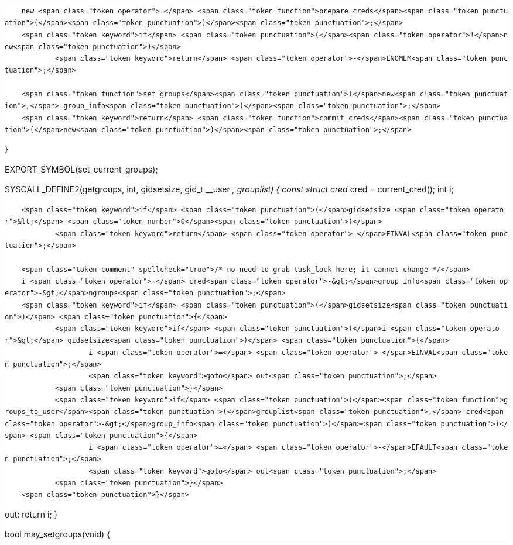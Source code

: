         new <span class="token operator">=</span> <span class="token function">prepare_creds</span><span class="token punctuation">(</span><span class="token punctuation">)</span><span class="token punctuation">;</span>
        <span class="token keyword">if</span> <span class="token punctuation">(</span><span class="token operator">!</span>new<span class="token punctuation">)</span>
                <span class="token keyword">return</span> <span class="token operator">-</span>ENOMEM<span class="token punctuation">;</span>

        <span class="token function">set_groups</span><span class="token punctuation">(</span>new<span class="token punctuation">,</span> group_info<span class="token punctuation">)</span><span class="token punctuation">;</span>
        <span class="token keyword">return</span> <span class="token function">commit_creds</span><span class="token punctuation">(</span>new<span class="token punctuation">)</span><span class="token punctuation">;</span>
<span class="token punctuation">}</span>

<span class="token function">EXPORT_SYMBOL</span><span class="token punctuation">(</span>set_current_groups<span class="token punctuation">)</span><span class="token punctuation">;</span>

<span class="token function">SYSCALL_DEFINE2</span><span class="token punctuation">(</span>getgroups<span class="token punctuation">,</span> <span class="token keyword">int</span><span class="token punctuation">,</span> gidsetsize<span class="token punctuation">,</span> gid_t __user <span class="token operator">*</span><span class="token punctuation">,</span> grouplist<span class="token punctuation">)</span>
<span class="token punctuation">{</span>
        <span class="token keyword">const</span> <span class="token keyword">struct</span> cred <span class="token operator">*</span>cred <span class="token operator">=</span> <span class="token function">current_cred</span><span class="token punctuation">(</span><span class="token punctuation">)</span><span class="token punctuation">;</span>
        <span class="token keyword">int</span> i<span class="token punctuation">;</span>

        <span class="token keyword">if</span> <span class="token punctuation">(</span>gidsetsize <span class="token operator">&lt;</span> <span class="token number">0</span><span class="token punctuation">)</span>
                <span class="token keyword">return</span> <span class="token operator">-</span>EINVAL<span class="token punctuation">;</span>

        <span class="token comment" spellcheck="true">/* no need to grab task_lock here; it cannot change */</span>
        i <span class="token operator">=</span> cred<span class="token operator">-&gt;</span>group_info<span class="token operator">-&gt;</span>ngroups<span class="token punctuation">;</span>
        <span class="token keyword">if</span> <span class="token punctuation">(</span>gidsetsize<span class="token punctuation">)</span> <span class="token punctuation">{</span>
                <span class="token keyword">if</span> <span class="token punctuation">(</span>i <span class="token operator">&gt;</span> gidsetsize<span class="token punctuation">)</span> <span class="token punctuation">{</span>
                        i <span class="token operator">=</span> <span class="token operator">-</span>EINVAL<span class="token punctuation">;</span>
                        <span class="token keyword">goto</span> out<span class="token punctuation">;</span>
                <span class="token punctuation">}</span>
                <span class="token keyword">if</span> <span class="token punctuation">(</span><span class="token function">groups_to_user</span><span class="token punctuation">(</span>grouplist<span class="token punctuation">,</span> cred<span class="token operator">-&gt;</span>group_info<span class="token punctuation">)</span><span class="token punctuation">)</span> <span class="token punctuation">{</span>
                        i <span class="token operator">=</span> <span class="token operator">-</span>EFAULT<span class="token punctuation">;</span>
                        <span class="token keyword">goto</span> out<span class="token punctuation">;</span>
                <span class="token punctuation">}</span>
        <span class="token punctuation">}</span>
out<span class="token punctuation">:</span>
        <span class="token keyword">return</span> i<span class="token punctuation">;</span>
<span class="token punctuation">}</span>

bool <span class="token function">may_setgroups</span><span class="token punctuation">(</span><span class="token keyword">void</span><span class="token punctuation">)</span>
<span class="token punctuation">{</span>